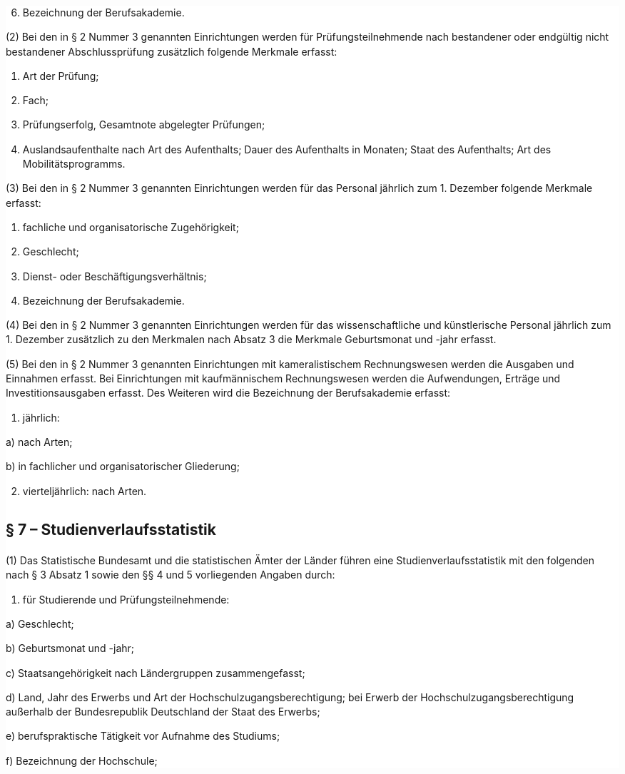6. Bezeichnung der Berufsakademie.

(2) Bei den in § 2 Nummer 3 genannten Einrichtungen werden für Prüfungsteilnehmende nach bestandener oder endgültig nicht bestandener Abschlussprüfung zusätzlich folgende Merkmale erfasst:

1. Art der Prüfung;

2. Fach;

3. Prüfungserfolg, Gesamtnote abgelegter Prüfungen;

4. Auslandsaufenthalte nach Art des Aufenthalts; Dauer des Aufenthalts in Monaten; Staat des Aufenthalts; Art des Mobilitätsprogramms.

(3) Bei den in § 2 Nummer 3 genannten Einrichtungen werden für das Personal jährlich zum 1. Dezember folgende Merkmale erfasst:

1. fachliche und organisatorische Zugehörigkeit;

2. Geschlecht;

3. Dienst- oder Beschäftigungsverhältnis;

4. Bezeichnung der Berufsakademie.

(4) Bei den in § 2 Nummer 3 genannten Einrichtungen werden für das wissenschaftliche und künstlerische Personal jährlich zum 1. Dezember zusätzlich zu den Merkmalen nach Absatz 3 die Merkmale Geburtsmonat und -jahr erfasst.

(5) Bei den in § 2 Nummer 3 genannten Einrichtungen mit kameralistischem Rechnungswesen werden die Ausgaben und Einnahmen erfasst. Bei Einrichtungen mit kaufmännischem Rechnungswesen werden die Aufwendungen, Erträge und Investitionsausgaben erfasst. Des Weiteren wird die Bezeichnung der Berufsakademie erfasst:

1. jährlich:

a) nach Arten;

b) in fachlicher und organisatorischer Gliederung;

2. vierteljährlich: nach Arten.


## § 7 – Studienverlaufsstatistik

(1) Das Statistische Bundesamt und die statistischen Ämter der Länder führen eine Studienverlaufsstatistik mit den folgenden nach § 3 Absatz 1 sowie den §§ 4 und 5 vorliegenden Angaben durch:

1. für Studierende und Prüfungsteilnehmende:

a) Geschlecht;

b) Geburtsmonat und -jahr;

c) Staatsangehörigkeit nach Ländergruppen zusammengefasst;

d) Land, Jahr des Erwerbs und Art der Hochschulzugangsberechtigung; bei Erwerb der Hochschulzugangsberechtigung außerhalb der Bundesrepublik Deutschland der Staat des Erwerbs;

e) berufspraktische Tätigkeit vor Aufnahme des Studiums;

f) Bezeichnung der Hochschule;
